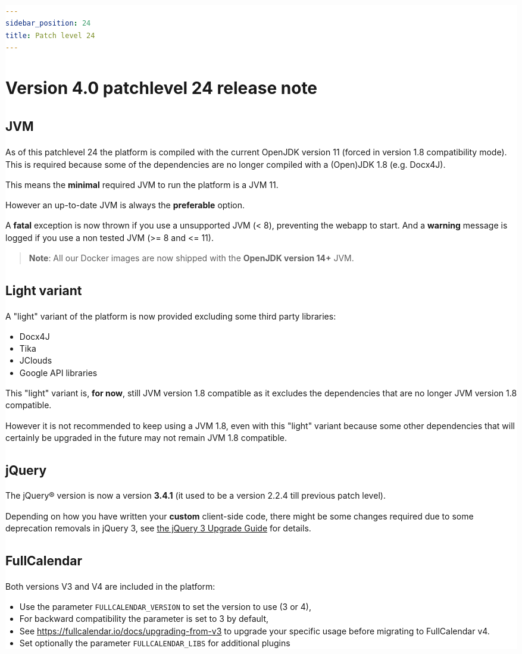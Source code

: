 ```yaml
---
sidebar_position: 24
title: Patch level 24
---
```


Version 4.0 patchlevel 24 release note
======================================

<h2 id="jvm">JVM</h2>

As of this patchlevel 24 the platform is compiled with the current OpenJDK version 11 (forced in version 1.8 compatibility mode).
This is required because some of the dependencies are no longer compiled with a (Open)JDK 1.8 (e.g. Docx4J).

This means the **minimal** required JVM to run the platform is a JVM 11.

However an up-to-date JVM is always the **preferable** option.

A **fatal** exception is now thrown if you use a unsupported JVM (< 8), preventing the webapp to start.
And a **warning** message is logged if you use a non tested JVM (>= 8 and <= 11).

> **Note**: All our Docker images are now shipped with the **OpenJDK version 14+** JVM.


Light variant
-------------

A "light" variant of the platform is now provided excluding some third party libraries:

- Docx4J
- Tika
- JClouds
- Google API libraries

This "light" variant is, **for now**, still JVM version 1.8 compatible as it excludes the dependencies that are no longer JVM version 1.8 compatible.

However it is not recommended to keep using a JVM 1.8, even with this "light" variant because some other dependencies
that will certainly be upgraded in the future may not remain JVM 1.8 compatible.

<h2 id="jquery">jQuery</h2>

The jQuery&reg; version is now a version **3.4.1** (it used to be a version 2.2.4 till previous patch level).

Depending on how you have written your **custom** client-side code, there might be some changes required due to some
deprecation removals in jQuery 3, see [the jQuery 3 Upgrade Guide](https://jquery.com/upgrade-guide/3.0/) for details.

<h2 id="fullcalendar">FullCalendar</h2>

Both versions V3 and V4 are included in the platform:
- Use the parameter `FULLCALENDAR_VERSION` to set the version to use (3 or 4),
- For backward compatibility the parameter is set to 3 by default,
- See https://fullcalendar.io/docs/upgrading-from-v3 to upgrade your specific usage before migrating to FullCalendar v4.
- Set optionally the parameter `FULLCALENDAR_LIBS` for additional plugins
